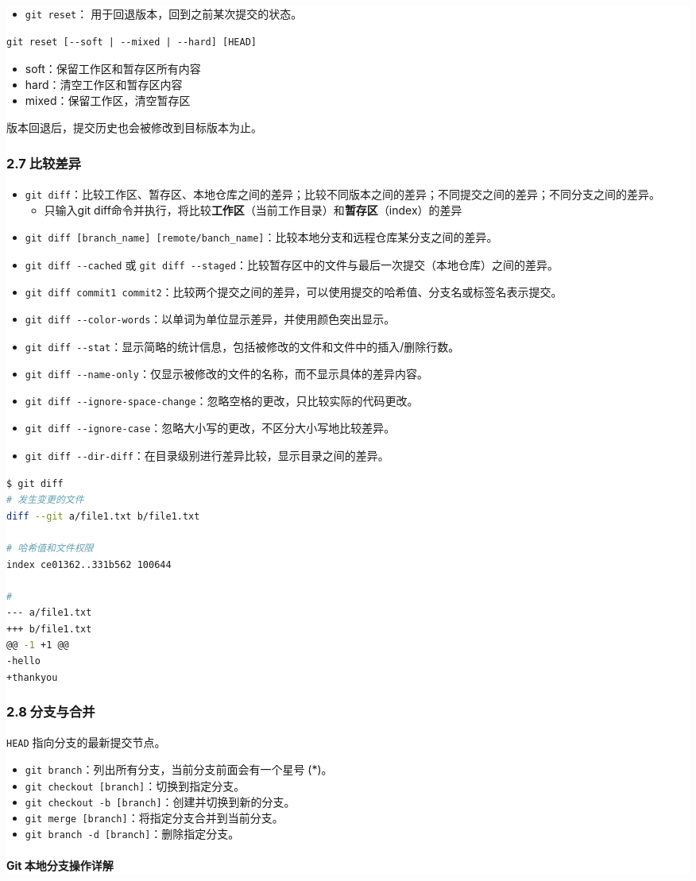 * `git reset`： 用于回退版本，回到之前某次提交的状态。

```shell
git reset [--soft | --mixed | --hard] [HEAD]
```

* soft：保留工作区和暂存区所有内容
* hard：清空工作区和暂存区内容
* mixed：保留工作区，清空暂存区

版本回退后，提交历史也会被修改到目标版本为止。

### 2.7 比较差异
* `git diff`：比较工作区、暂存区、本地仓库之间的差异；比较不同版本之间的差异；不同提交之间的差异；不同分支之间的差异。
    * 只输入git diff命令并执行，将比较**工作区**（当前工作目录）和**暂存区**（index）的差异

- `git diff [branch_name] [remote/banch_name]`：比较本地分支和远程仓库某分支之间的差异。

- `git diff --cached` 或 `git diff --staged`：比较暂存区中的文件与最后一次提交（本地仓库）之间的差异。
- `git diff commit1 commit2`：比较两个提交之间的差异，可以使用提交的哈希值、分支名或标签名表示提交。
- `git diff --color-words`：以单词为单位显示差异，并使用颜色突出显示。
- `git diff --stat`：显示简略的统计信息，包括被修改的文件和文件中的插入/删除行数。
- `git diff --name-only`：仅显示被修改的文件的名称，而不显示具体的差异内容。
- `git diff --ignore-space-change`：忽略空格的更改，只比较实际的代码更改。
- `git diff --ignore-case`：忽略大小写的更改，不区分大小写地比较差异。
- `git diff --dir-diff`：在目录级别进行差异比较，显示目录之间的差异。

```bash
$ git diff
# 发生变更的文件
diff --git a/file1.txt b/file1.txt

# 哈希值和文件权限
index ce01362..331b562 100644

# 
--- a/file1.txt
+++ b/file1.txt
@@ -1 +1 @@
-hello
+thankyou
```


### 2.8 分支与合并

`HEAD` 指向分支的最新提交节点。

-   `git branch`：列出所有分支，当前分支前面会有一个星号 (\*)。
-   `git checkout [branch]`：切换到指定分支。
-   `git checkout -b [branch]`：创建并切换到新的分支。
-   `git merge [branch]`：将指定分支合并到当前分支。
-   `git branch -d [branch]`：删除指定分支。

#### **Git 本地分支操作详解**
